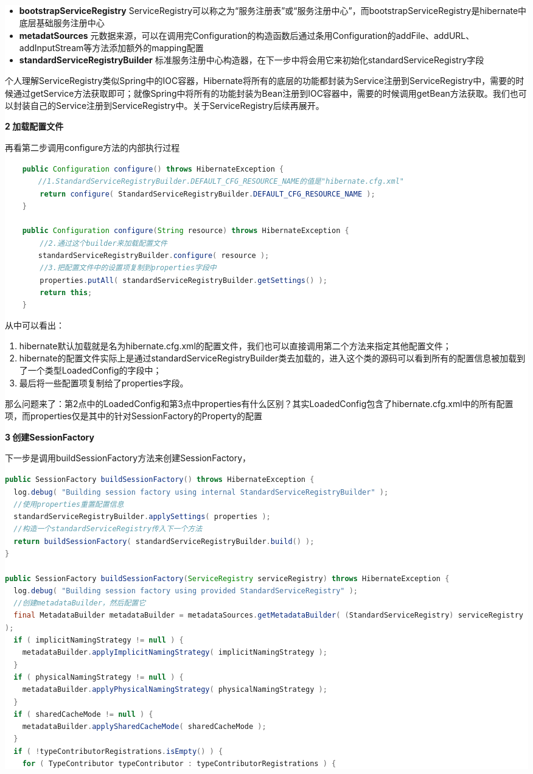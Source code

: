- **bootstrapServiceRegistry** ServiceRegistry可以称之为“服务注册表”或“服务注册中心”，而bootstrapServiceRegistry是hibernate中底层基础服务注册中心
- **metadatSources** 元数据来源，可以在调用完Configuration的构造函数后通过条用Configuration的addFile、addURL、addInputStream等方法添加额外的mapping配置
- **standardServiceRegistryBuilder** 标准服务注册中心构造器，在下一步中将会用它来初始化standardServiceRegistry字段

个人理解ServiceRegistry类似Spring中的IOC容器，Hibernate将所有的底层的功能都封装为Service注册到ServiceRegistry中，需要的时候通过getService方法获取即可；就像Spring中将所有的功能封装为Bean注册到IOC容器中，需要的时候调用getBean方法获取。我们也可以封装自己的Service注册到ServiceRegistry中。关于ServiceRegistry后续再展开。

**2 加载配置文件**

再看第二步调用configure方法的内部执行过程

```java
    public Configuration configure() throws HibernateException {
　　　　 //1.StandardServiceRegistryBuilder.DEFAULT_CFG_RESOURCE_NAME的值是"hibernate.cfg.xml"
        return configure( StandardServiceRegistryBuilder.DEFAULT_CFG_RESOURCE_NAME );
    }

    public Configuration configure(String resource) throws HibernateException {
        //2.通过这个builder来加载配置文件
　　　　 standardServiceRegistryBuilder.configure( resource );
        //3.把配置文件中的设置项复制到properties字段中
        properties.putAll( standardServiceRegistryBuilder.getSettings() );
        return this;
    }
```

从中可以看出：

1. hibernate默认加载就是名为hibernate.cfg.xml的配置文件，我们也可以直接调用第二个方法来指定其他配置文件；
2. hibernate的配置文件实际上是通过standardServiceRegistryBuilder类去加载的，进入这个类的源码可以看到所有的配置信息被加载到了一个类型LoadedConfig的字段中；
3. 最后将一些配置项复制给了properties字段。

那么问题来了：第2点中的LoadedConfig和第3点中properties有什么区别？其实LoadedConfig包含了hibernate.cfg.xml中的所有配置项，而properties仅是其中的针对SessionFactory的Property的配置

**3 创建SessionFactory**

下一步是调用buildSessionFactory方法来创建SessionFactory，

```java
public SessionFactory buildSessionFactory() throws HibernateException {
  log.debug( "Building session factory using internal StandardServiceRegistryBuilder" );
  //使用properties重置配置信息
  standardServiceRegistryBuilder.applySettings( properties );
  //构造一个standardServiceRegistry传入下一个方法
  return buildSessionFactory( standardServiceRegistryBuilder.build() );
}

public SessionFactory buildSessionFactory(ServiceRegistry serviceRegistry) throws HibernateException {
  log.debug( "Building session factory using provided StandardServiceRegistry" );
  //创建metadataBuilder，然后配置它
  final MetadataBuilder metadataBuilder = metadataSources.getMetadataBuilder( (StandardServiceRegistry) serviceRegistry );
  if ( implicitNamingStrategy != null ) {
    metadataBuilder.applyImplicitNamingStrategy( implicitNamingStrategy );
  }
  if ( physicalNamingStrategy != null ) {
    metadataBuilder.applyPhysicalNamingStrategy( physicalNamingStrategy );
  }
  if ( sharedCacheMode != null ) {
    metadataBuilder.applySharedCacheMode( sharedCacheMode );
  }
  if ( !typeContributorRegistrations.isEmpty() ) {
    for ( TypeContributor typeContributor : typeContributorRegistrations ) {
```